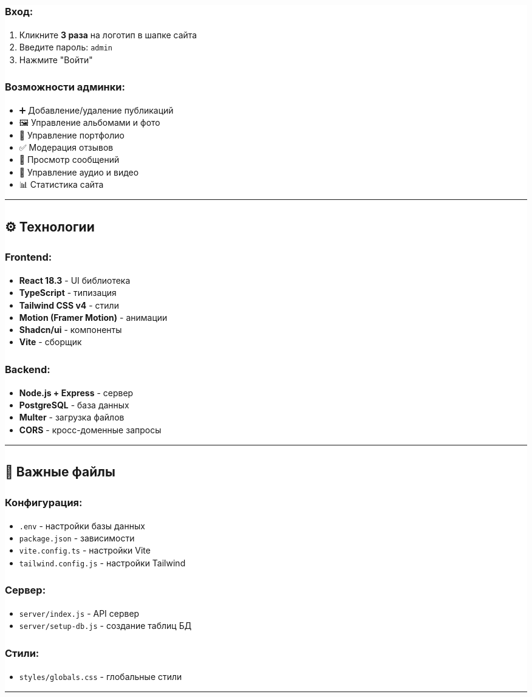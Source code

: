 ### Вход:
1. Кликните **3 раза** на логотип в шапке сайта
2. Введите пароль: `admin`
3. Нажмите "Войти"

### Возможности админки:
- ➕ Добавление/удаление публикаций
- 🖼️ Управление альбомами и фото
- 📜 Управление портфолио
- ✅ Модерация отзывов
- 📧 Просмотр сообщений
- 🎵 Управление аудио и видео
- 📊 Статистика сайта

---

## ⚙️ Технологии

### Frontend:
- **React 18.3** - UI библиотека
- **TypeScript** - типизация
- **Tailwind CSS v4** - стили
- **Motion (Framer Motion)** - анимации
- **Shadcn/ui** - компоненты
- **Vite** - сборщик

### Backend:
- **Node.js + Express** - сервер
- **PostgreSQL** - база данных
- **Multer** - загрузка файлов
- **CORS** - кросс-доменные запросы

---

## 📁 Важные файлы

### Конфигурация:
- `.env` - настройки базы данных
- `package.json` - зависимости
- `vite.config.ts` - настройки Vite
- `tailwind.config.js` - настройки Tailwind

### Сервер:
- `server/index.js` - API сервер
- `server/setup-db.js` - создание таблиц БД

### Стили:
- `styles/globals.css` - глобальные стили

---